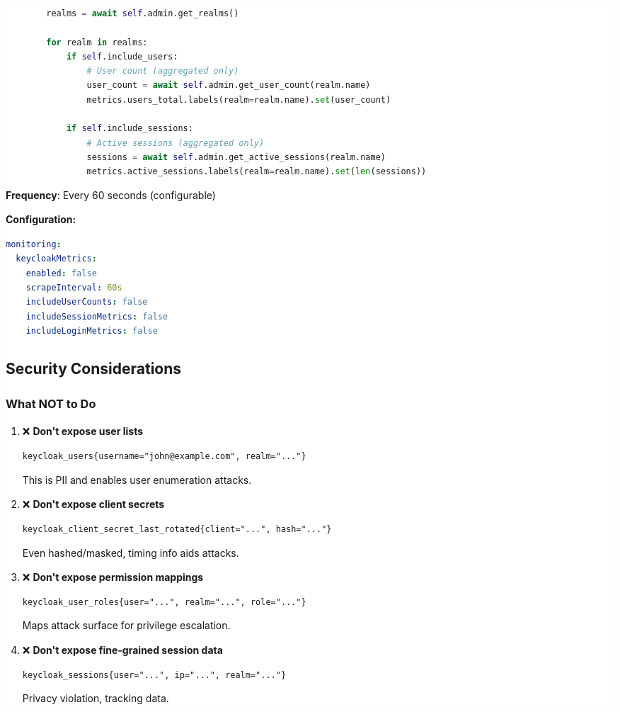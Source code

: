 ```python
        realms = await self.admin.get_realms()
        
        for realm in realms:
            if self.include_users:
                # User count (aggregated only)
                user_count = await self.admin.get_user_count(realm.name)
                metrics.users_total.labels(realm=realm.name).set(user_count)
            
            if self.include_sessions:
                # Active sessions (aggregated only)
                sessions = await self.admin.get_active_sessions(realm.name)
                metrics.active_sessions.labels(realm=realm.name).set(len(sessions))
```

**Frequency**: Every 60 seconds (configurable)

**Configuration:**

```yaml
monitoring:
  keycloakMetrics:
    enabled: false
    scrapeInterval: 60s
    includeUserCounts: false
    includeSessionMetrics: false
    includeLoginMetrics: false
```

## Security Considerations

### What NOT to Do

1. ❌ **Don't expose user lists**
   ```
   keycloak_users{username="john@example.com", realm="..."}
   ```
   This is PII and enables user enumeration attacks.

2. ❌ **Don't expose client secrets**
   ```
   keycloak_client_secret_last_rotated{client="...", hash="..."}
   ```
   Even hashed/masked, timing info aids attacks.

3. ❌ **Don't expose permission mappings**
   ```
   keycloak_user_roles{user="...", realm="...", role="..."}
   ```
   Maps attack surface for privilege escalation.

4. ❌ **Don't expose fine-grained session data**
   ```
   keycloak_sessions{user="...", ip="...", realm="..."}
   ```
   Privacy violation, tracking data.
